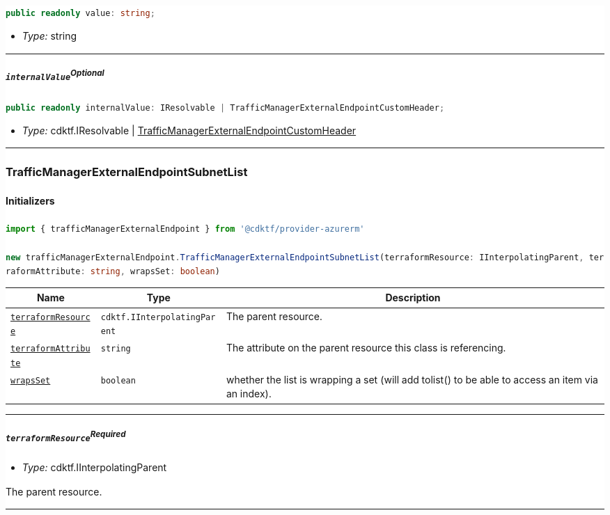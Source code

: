 ```typescript
public readonly value: string;
```

- *Type:* string

---

##### `internalValue`<sup>Optional</sup> <a name="internalValue" id="@cdktf/provider-azurerm.trafficManagerExternalEndpoint.TrafficManagerExternalEndpointCustomHeaderOutputReference.property.internalValue"></a>

```typescript
public readonly internalValue: IResolvable | TrafficManagerExternalEndpointCustomHeader;
```

- *Type:* cdktf.IResolvable | <a href="#@cdktf/provider-azurerm.trafficManagerExternalEndpoint.TrafficManagerExternalEndpointCustomHeader">TrafficManagerExternalEndpointCustomHeader</a>

---


### TrafficManagerExternalEndpointSubnetList <a name="TrafficManagerExternalEndpointSubnetList" id="@cdktf/provider-azurerm.trafficManagerExternalEndpoint.TrafficManagerExternalEndpointSubnetList"></a>

#### Initializers <a name="Initializers" id="@cdktf/provider-azurerm.trafficManagerExternalEndpoint.TrafficManagerExternalEndpointSubnetList.Initializer"></a>

```typescript
import { trafficManagerExternalEndpoint } from '@cdktf/provider-azurerm'

new trafficManagerExternalEndpoint.TrafficManagerExternalEndpointSubnetList(terraformResource: IInterpolatingParent, terraformAttribute: string, wrapsSet: boolean)
```

| **Name** | **Type** | **Description** |
| --- | --- | --- |
| <code><a href="#@cdktf/provider-azurerm.trafficManagerExternalEndpoint.TrafficManagerExternalEndpointSubnetList.Initializer.parameter.terraformResource">terraformResource</a></code> | <code>cdktf.IInterpolatingParent</code> | The parent resource. |
| <code><a href="#@cdktf/provider-azurerm.trafficManagerExternalEndpoint.TrafficManagerExternalEndpointSubnetList.Initializer.parameter.terraformAttribute">terraformAttribute</a></code> | <code>string</code> | The attribute on the parent resource this class is referencing. |
| <code><a href="#@cdktf/provider-azurerm.trafficManagerExternalEndpoint.TrafficManagerExternalEndpointSubnetList.Initializer.parameter.wrapsSet">wrapsSet</a></code> | <code>boolean</code> | whether the list is wrapping a set (will add tolist() to be able to access an item via an index). |

---

##### `terraformResource`<sup>Required</sup> <a name="terraformResource" id="@cdktf/provider-azurerm.trafficManagerExternalEndpoint.TrafficManagerExternalEndpointSubnetList.Initializer.parameter.terraformResource"></a>

- *Type:* cdktf.IInterpolatingParent

The parent resource.

---